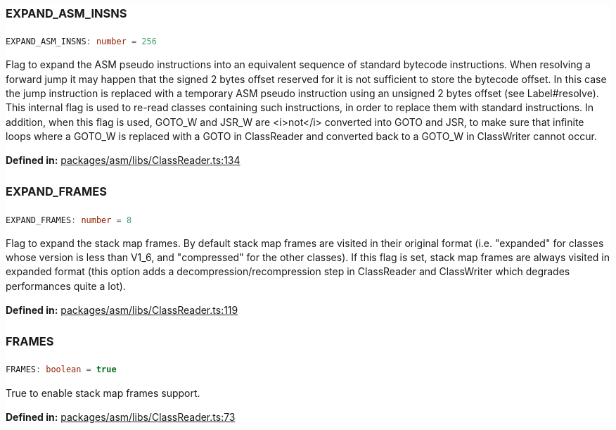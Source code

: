 
### EXPAND_ASM_INSNS <Badge type="warning" text="static" />

```ts
EXPAND_ASM_INSNS: number = 256
```
Flag to expand the ASM pseudo instructions into an equivalent sequence of
standard bytecode instructions. When resolving a forward jump it may
happen that the signed 2 bytes offset reserved for it is not sufficient
to store the bytecode offset. In this case the jump instruction is
replaced with a temporary ASM pseudo instruction using an unsigned 2
bytes offset (see Label#resolve). This internal flag is used to re-read
classes containing such instructions, in order to replace them with
standard instructions. In addition, when this flag is used, GOTO_W and
JSR_W are &lt;i&gt;not&lt;/i&gt; converted into GOTO and JSR, to make sure that
infinite loops where a GOTO_W is replaced with a GOTO in ClassReader and
converted back to a GOTO_W in ClassWriter cannot occur.
<p style="font-size: 14px; color: var(--vp-c-text-2)">
<strong>Defined in:</strong> <a href="https://github.com/voxelum/minecraft-launcher-core-node/blob/master/packages/asm/libs/ClassReader.ts#L134" target="_blank" rel="noreferrer">packages/asm/libs/ClassReader.ts:134</a>
</p>


### EXPAND_FRAMES <Badge type="warning" text="static" /> <Badge type="tip" text="public" />

```ts
EXPAND_FRAMES: number = 8
```
Flag to expand the stack map frames. By default stack map frames are
visited in their original format (i.e. "expanded" for classes whose
version is less than V1_6, and "compressed" for the other classes). If
this flag is set, stack map frames are always visited in expanded format
(this option adds a decompression/recompression step in ClassReader and
ClassWriter which degrades performances quite a lot).
<p style="font-size: 14px; color: var(--vp-c-text-2)">
<strong>Defined in:</strong> <a href="https://github.com/voxelum/minecraft-launcher-core-node/blob/master/packages/asm/libs/ClassReader.ts#L119" target="_blank" rel="noreferrer">packages/asm/libs/ClassReader.ts:119</a>
</p>


### FRAMES <Badge type="warning" text="static" />

```ts
FRAMES: boolean = true
```
True to enable stack map frames support.
<p style="font-size: 14px; color: var(--vp-c-text-2)">
<strong>Defined in:</strong> <a href="https://github.com/voxelum/minecraft-launcher-core-node/blob/master/packages/asm/libs/ClassReader.ts#L73" target="_blank" rel="noreferrer">packages/asm/libs/ClassReader.ts:73</a>
</p>
